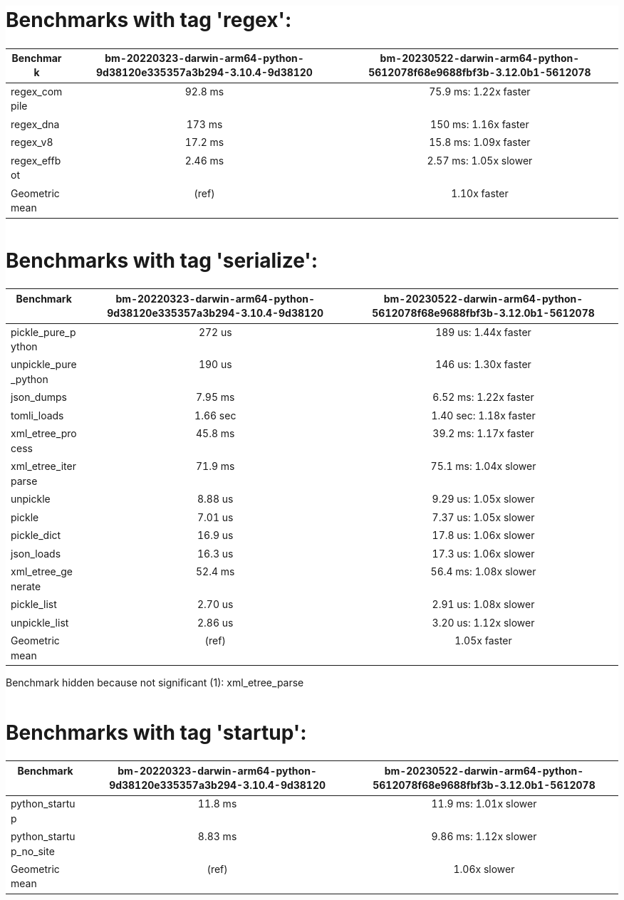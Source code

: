 Benchmarks with tag 'regex':
============================

| Benchmark      | bm-20220323-darwin-arm64-python-9d38120e335357a3b294-3.10.4-9d38120 | bm-20230522-darwin-arm64-python-5612078f68e9688fbf3b-3.12.0b1-5612078 |
|----------------|:-------------------------------------------------------------------:|:---------------------------------------------------------------------:|
| regex_compile  | 92.8 ms                                                             | 75.9 ms: 1.22x faster                                                 |
| regex_dna      | 173 ms                                                              | 150 ms: 1.16x faster                                                  |
| regex_v8       | 17.2 ms                                                             | 15.8 ms: 1.09x faster                                                 |
| regex_effbot   | 2.46 ms                                                             | 2.57 ms: 1.05x slower                                                 |
| Geometric mean | (ref)                                                               | 1.10x faster                                                          |

Benchmarks with tag 'serialize':
================================

| Benchmark            | bm-20220323-darwin-arm64-python-9d38120e335357a3b294-3.10.4-9d38120 | bm-20230522-darwin-arm64-python-5612078f68e9688fbf3b-3.12.0b1-5612078 |
|----------------------|:-------------------------------------------------------------------:|:---------------------------------------------------------------------:|
| pickle_pure_python   | 272 us                                                              | 189 us: 1.44x faster                                                  |
| unpickle_pure_python | 190 us                                                              | 146 us: 1.30x faster                                                  |
| json_dumps           | 7.95 ms                                                             | 6.52 ms: 1.22x faster                                                 |
| tomli_loads          | 1.66 sec                                                            | 1.40 sec: 1.18x faster                                                |
| xml_etree_process    | 45.8 ms                                                             | 39.2 ms: 1.17x faster                                                 |
| xml_etree_iterparse  | 71.9 ms                                                             | 75.1 ms: 1.04x slower                                                 |
| unpickle             | 8.88 us                                                             | 9.29 us: 1.05x slower                                                 |
| pickle               | 7.01 us                                                             | 7.37 us: 1.05x slower                                                 |
| pickle_dict          | 16.9 us                                                             | 17.8 us: 1.06x slower                                                 |
| json_loads           | 16.3 us                                                             | 17.3 us: 1.06x slower                                                 |
| xml_etree_generate   | 52.4 ms                                                             | 56.4 ms: 1.08x slower                                                 |
| pickle_list          | 2.70 us                                                             | 2.91 us: 1.08x slower                                                 |
| unpickle_list        | 2.86 us                                                             | 3.20 us: 1.12x slower                                                 |
| Geometric mean       | (ref)                                                               | 1.05x faster                                                          |

Benchmark hidden because not significant (1): xml_etree_parse

Benchmarks with tag 'startup':
==============================

| Benchmark              | bm-20220323-darwin-arm64-python-9d38120e335357a3b294-3.10.4-9d38120 | bm-20230522-darwin-arm64-python-5612078f68e9688fbf3b-3.12.0b1-5612078 |
|------------------------|:-------------------------------------------------------------------:|:---------------------------------------------------------------------:|
| python_startup         | 11.8 ms                                                             | 11.9 ms: 1.01x slower                                                 |
| python_startup_no_site | 8.83 ms                                                             | 9.86 ms: 1.12x slower                                                 |
| Geometric mean         | (ref)                                                               | 1.06x slower                                                          |
